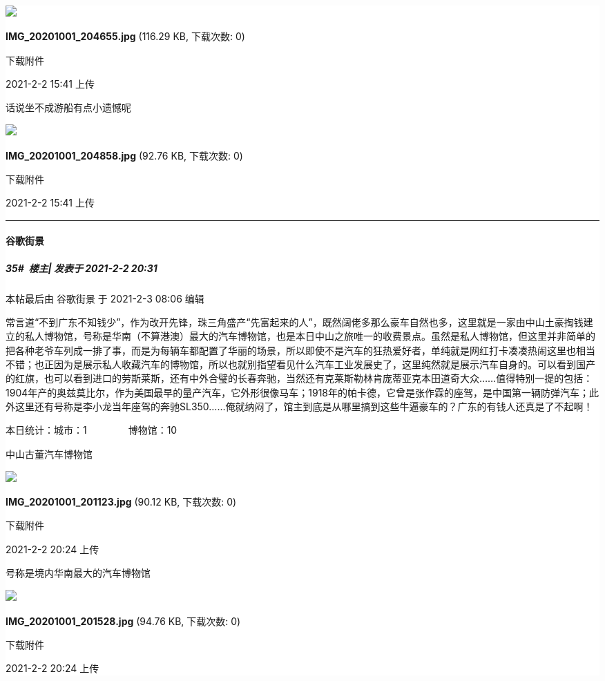<img src="https://img.saraba1st.com/forum/202102/02/154133g8nkgfqqhc8ixdkf.jpg" referrerpolicy="no-referrer">


<strong>IMG_20201001_204655.jpg</strong> (116.29 KB, 下载次数: 0)

下载附件

2021-2-2 15:41 上传


话说坐不成游船有点小遗憾呢

<img src="https://img.saraba1st.com/forum/202102/02/154134xzvo2j3q8n8nsjgb.jpg" referrerpolicy="no-referrer">


<strong>IMG_20201001_204858.jpg</strong> (92.76 KB, 下载次数: 0)

下载附件

2021-2-2 15:41 上传


-----

####  谷歌街景  
##### 35#         楼主| 发表于 2021-2-2 20:31


 本帖最后由 谷歌街景 于 2021-2-3 08:06 编辑 

常言道“不到广东不知钱少”，作为改开先锋，珠三角盛产“先富起来的人”，既然阔佬多那么豪车自然也多，这里就是一家由中山土豪掏钱建立的私人博物馆，号称是华南（不算港澳）最大的汽车博物馆，也是本日中山之旅唯一的收费景点。虽然是私人博物馆，但这里并非简单的把各种老爷车列成一排了事，而是为每辆车都配置了华丽的场景，所以即使不是汽车的狂热爱好者，单纯就是网红打卡凑凑热闹这里也相当不错；也正因为是展示私人收藏汽车的博物馆，所以也就别指望看见什么汽车工业发展史了，这里纯然就是展示汽车自身的。可以看到国产的红旗，也可以看到进口的劳斯莱斯，还有中外合璧的长春奔驰，当然还有克莱斯勒林肯庞蒂亚克本田道奇大众……值得特别一提的包括：1904年产的奥兹莫比尔，作为美国最早的量产汽车，它外形很像马车；1918年的帕卡德，它曾是张作霖的座驾，是中国第一辆防弹汽车；此外这里还有号称是李小龙当年座驾的奔驰SL350……俺就纳闷了，馆主到底是从哪里搞到这些牛逼豪车的？广东的有钱人还真是了不起啊！


本日统计：城市：1 　　　　博物馆：10

中山古董汽车博物馆

<img src="https://img.saraba1st.com/forum/202102/02/202412teevh3uhhv389vmh.jpg" referrerpolicy="no-referrer">


<strong>IMG_20201001_201123.jpg</strong> (90.12 KB, 下载次数: 0)

下载附件

2021-2-2 20:24 上传


号称是境内华南最大的汽车博物馆

<img src="https://img.saraba1st.com/forum/202102/02/202412s4bb645rccsu6ss7.jpg" referrerpolicy="no-referrer">


<strong>IMG_20201001_201528.jpg</strong> (94.76 KB, 下载次数: 0)

下载附件

2021-2-2 20:24 上传

